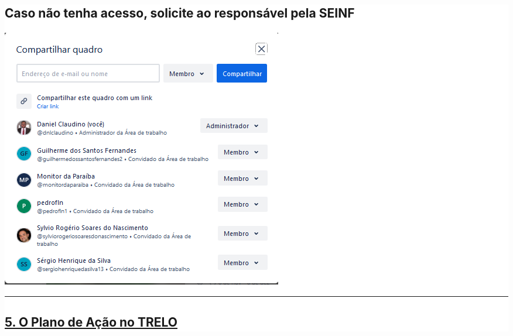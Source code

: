 <style scoped>
section {
  display: flex;
  flex-direction: column;
  justify-content: center;
  text-align: center;
}
</style>

## Caso não tenha acesso, solicite ao responsável pela SEINF

![](../figuras/exemplos-de-figuras/trello-quadro-compartilhado.png)

---
## [5. O Plano de Ação no TRELO](https://trello.com/b/zx6cej84/21-plano-de-a%C3%A7%C3%A3o-contribui%C3%A7%C3%A3o-para-melhoria-nas-condi%C3%A7%C3%B5es-de-telefonia-voip-no-tre-pb-pela-seinf-2023)

<style scoped>
section {
  display: flex;
  flex-direction: column;
  justify-content: center;
  text-align: center;
}
</style>
